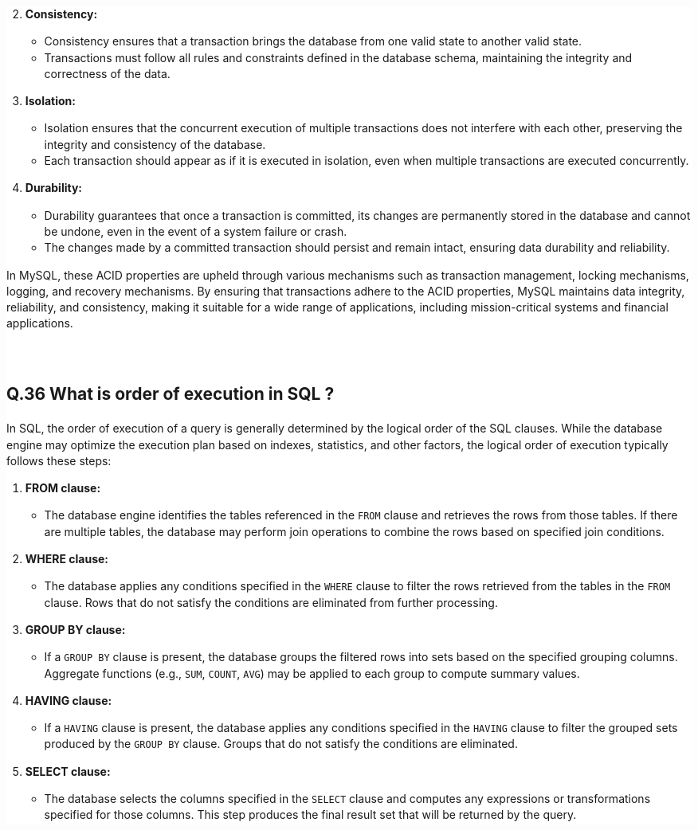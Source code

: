 2. **Consistency:**
   - Consistency ensures that a transaction brings the database from one valid state to another valid state.
   - Transactions must follow all rules and constraints defined in the database schema, maintaining the integrity and correctness of the data.

3. **Isolation:**
   - Isolation ensures that the concurrent execution of multiple transactions does not interfere with each other, preserving the integrity and consistency of the database.
   - Each transaction should appear as if it is executed in isolation, even when multiple transactions are executed concurrently.

4. **Durability:**
   - Durability guarantees that once a transaction is committed, its changes are permanently stored in the database and cannot be undone, even in the event of a system failure or crash.
   - The changes made by a committed transaction should persist and remain intact, ensuring data durability and reliability.

In MySQL, these ACID properties are upheld through various mechanisms such as transaction management, locking mechanisms, logging, and recovery mechanisms. By ensuring that transactions adhere to the ACID properties, MySQL maintains data integrity, reliability, and consistency, making it suitable for a wide range of applications, including mission-critical systems and financial applications.

<br> 


## Q.36 What is order of execution in SQL ? 
In SQL, the order of execution of a query is generally determined by the logical order of the SQL clauses. While the database engine may optimize the execution plan based on indexes, statistics, and other factors, the logical order of execution typically follows these steps:

1. **FROM clause:**
   - The database engine identifies the tables referenced in the `FROM` clause and retrieves the rows from those tables. If there are multiple tables, the database may perform join operations to combine the rows based on specified join conditions.

2. **WHERE clause:**
   - The database applies any conditions specified in the `WHERE` clause to filter the rows retrieved from the tables in the `FROM` clause. Rows that do not satisfy the conditions are eliminated from further processing.

3. **GROUP BY clause:**
   - If a `GROUP BY` clause is present, the database groups the filtered rows into sets based on the specified grouping columns. Aggregate functions (e.g., `SUM`, `COUNT`, `AVG`) may be applied to each group to compute summary values.

4. **HAVING clause:**
   - If a `HAVING` clause is present, the database applies any conditions specified in the `HAVING` clause to filter the grouped sets produced by the `GROUP BY` clause. Groups that do not satisfy the conditions are eliminated.

5. **SELECT clause:**
   - The database selects the columns specified in the `SELECT` clause and computes any expressions or transformations specified for those columns. This step produces the final result set that will be returned by the query.
